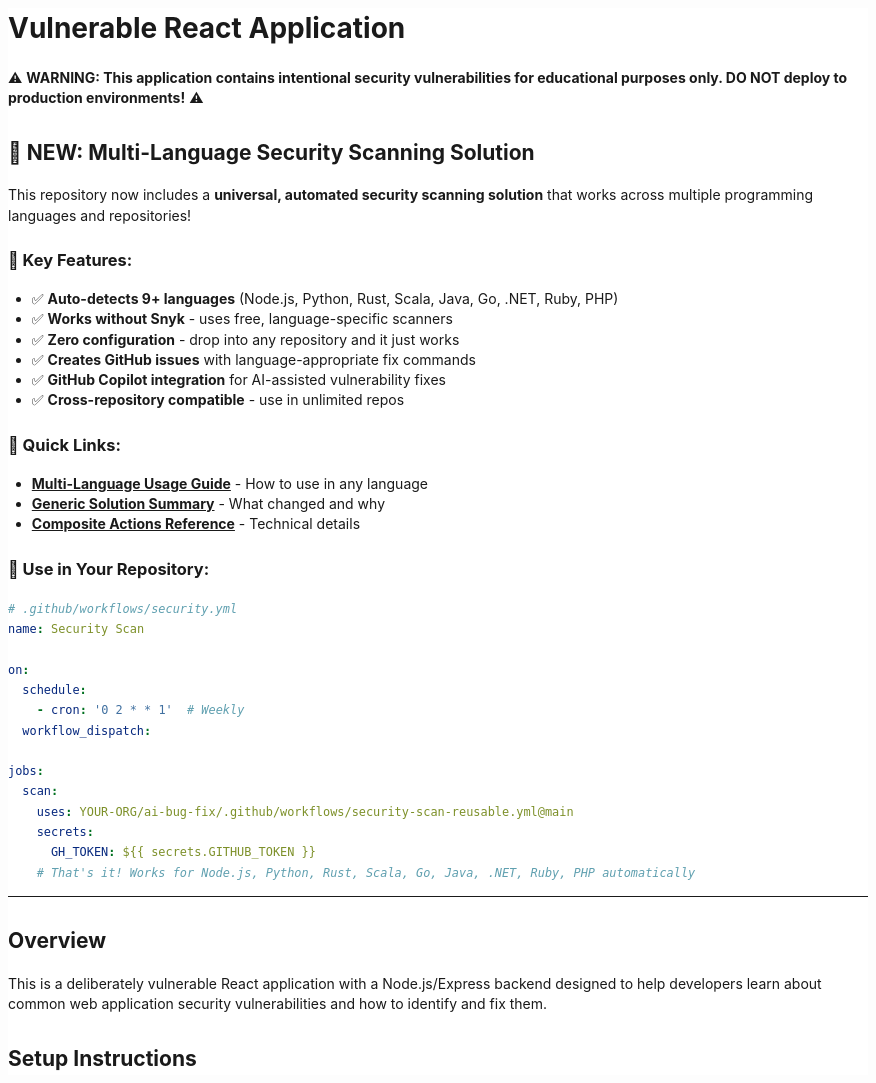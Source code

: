 # Vulnerable React Application

⚠️ **WARNING: This application contains intentional security vulnerabilities for educational purposes only. DO NOT deploy to production environments!** ⚠️

## 🌟 **NEW: Multi-Language Security Scanning Solution**

This repository now includes a **universal, automated security scanning solution** that works across multiple programming languages and repositories!

### 🚀 Key Features:
- ✅ **Auto-detects 9+ languages** (Node.js, Python, Rust, Scala, Java, Go, .NET, Ruby, PHP)
- ✅ **Works without Snyk** - uses free, language-specific scanners
- ✅ **Zero configuration** - drop into any repository and it just works
- ✅ **Creates GitHub issues** with language-appropriate fix commands
- ✅ **GitHub Copilot integration** for AI-assisted vulnerability fixes
- ✅ **Cross-repository compatible** - use in unlimited repos

### 📖 Quick Links:
- **[Multi-Language Usage Guide](./MULTI_LANGUAGE_USAGE.md)** - How to use in any language
- **[Generic Solution Summary](./GENERIC_SOLUTION_SUMMARY.md)** - What changed and why
- **[Composite Actions Reference](./COMPOSITE_ACTIONS_REFERENCE.md)** - Technical details

### 🎯 Use in Your Repository:
```yaml
# .github/workflows/security.yml
name: Security Scan

on:
  schedule:
    - cron: '0 2 * * 1'  # Weekly
  workflow_dispatch:

jobs:
  scan:
    uses: YOUR-ORG/ai-bug-fix/.github/workflows/security-scan-reusable.yml@main
    secrets:
      GH_TOKEN: ${{ secrets.GITHUB_TOKEN }}
    # That's it! Works for Node.js, Python, Rust, Scala, Go, Java, .NET, Ruby, PHP automatically
```

---

## Overview

This is a deliberately vulnerable React application with a Node.js/Express backend designed to help developers learn about common web application security vulnerabilities and how to identify and fix them.

## Setup Instructions
